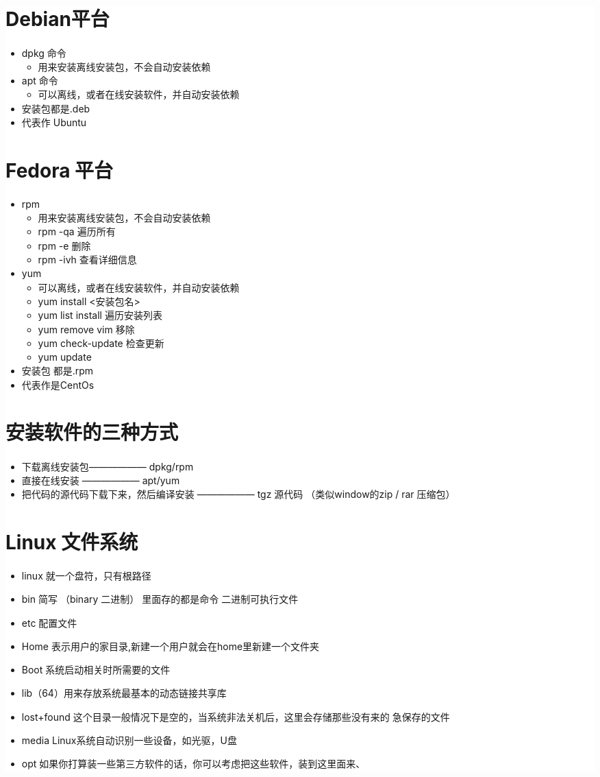 # Debian平台

- dpkg 命令
  - 用来安装离线安装包，不会自动安装依赖
- apt 命令
  - 可以离线，或者在线安装软件，并自动安装依赖
- 安装包都是.deb
- 代表作  Ubuntu

# Fedora 平台

- rpm  
  - 用来安装离线安装包，不会自动安装依赖
  - rpm -qa 遍历所有
  - rpm -e 删除
  - rpm -ivh 查看详细信息
- yum
  - 可以离线，或者在线安装软件，并自动安装依赖
  - yum install <安装包名>
  - yum list install 遍历安装列表 
  - yum remove vim 移除
  - yum check-update 检查更新 
  - yum update
- 安装包 都是.rpm
- 代表作是CentOs

# 安装软件的三种方式

- 下载离线安装包—————— dpkg/rpm
- 直接在线安装    —————— apt/yum
- 把代码的源代码下载下来，然后编译安装   —————— tgz 源代码 （类似window的zip / rar 压缩包）

# Linux 文件系统

- linux 就一个盘符，只有根路径

- bin 简写 （binary 二进制） 里面存的都是命令 二进制可执行文件

- etc 配置文件 

- Home 表示用户的家目录,新建一个用户就会在home里新建一个文件夹

- Boot 系统启动相关时所需要的文件

- lib（64）用来存放系统最基本的动态链接共享库

-  lost+found 这个目录一般情况下是空的，当系统非法关机后，这里会存储那些没有来的 急保存的文件

- media Linux系统自动识别一些设备，如光驱，U盘

- opt 如果你打算装一些第三方软件的话，你可以考虑把这些软件，装到这里面来、
